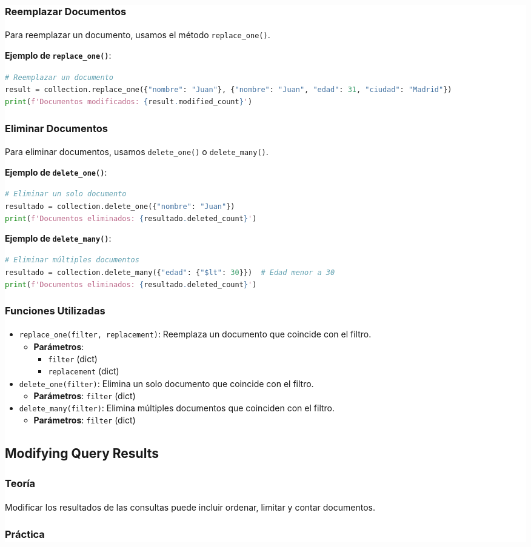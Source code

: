 ### Reemplazar Documentos

Para reemplazar un documento, usamos el método `replace_one()`.

**Ejemplo de `replace_one()`**:

```python
# Reemplazar un documento
result = collection.replace_one({"nombre": "Juan"}, {"nombre": "Juan", "edad": 31, "ciudad": "Madrid"})
print(f'Documentos modificados: {result.modified_count}')

```

### Eliminar Documentos

Para eliminar documentos, usamos `delete_one()` o `delete_many()`.

**Ejemplo de `delete_one()`**:

```python
# Eliminar un solo documento
resultado = collection.delete_one({"nombre": "Juan"})
print(f'Documentos eliminados: {resultado.deleted_count}')

```

**Ejemplo de `delete_many()`**:

```python
# Eliminar múltiples documentos
resultado = collection.delete_many({"edad": {"$lt": 30}})  # Edad menor a 30
print(f'Documentos eliminados: {resultado.deleted_count}')

```

### Funciones Utilizadas

- `replace_one(filter, replacement)`: Reemplaza un documento que coincide con el filtro.
    - **Parámetros**:
        - `filter` (dict)
        - `replacement` (dict)
- `delete_one(filter)`: Elimina un solo documento que coincide con el filtro.
    - **Parámetros**: `filter` (dict)
- `delete_many(filter)`: Elimina múltiples documentos que coinciden con el filtro.
    - **Parámetros**: `filter` (dict)

## Modifying Query Results

### Teoría

Modificar los resultados de las consultas puede incluir ordenar, limitar y contar documentos.

### Práctica
